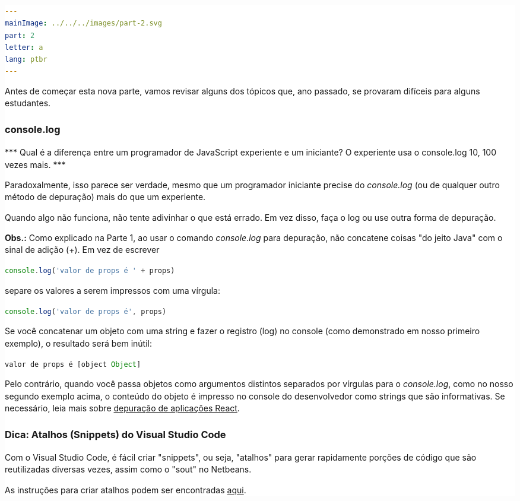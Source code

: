 ```yaml
---
mainImage: ../../../images/part-2.svg
part: 2
letter: a
lang: ptbr
---
```


<div class="content">

Antes de começar esta nova parte, vamos revisar alguns dos tópicos que, ano passado, se provaram difíceis para alguns estudantes.

### console.log

*** Qual é a diferença entre um programador de JavaScript experiente e um iniciante? O experiente usa o console.log 10, 100 vezes mais. ***

Paradoxalmente, isso parece ser verdade, mesmo que um programador iniciante precise do <i>console.log</i> (ou de qualquer outro método de depuração) mais do que um experiente.

Quando algo não funciona, não tente adivinhar o que está errado. Em vez disso, faça o log ou use outra forma de depuração.

**Obs.:** Como explicado na Parte 1, ao usar o comando _console.log_ para depuração, não concatene coisas "do jeito Java" com o sinal de adição (+). Em vez de escrever

```js
console.log('valor de props é ' + props)
```

separe os valores a serem impressos com uma vírgula:

```js
console.log('valor de props é', props)
```

Se você concatenar um objeto com uma string e fazer o registro (log) no console (como demonstrado em nosso primeiro exemplo), o resultado será bem inútil:

```js
valor de props é [object Object]
```

Pelo contrário, quando você passa objetos como argumentos distintos separados por vírgulas para o _console.log_, como no nosso segundo exemplo acima, o conteúdo do objeto é impresso no console do desenvolvedor como strings que são informativas.
Se necessário, leia mais sobre [depuração de aplicações React](/ptbr/part1/um_estado_mais_complexo_e_depuracao_de_aplicacoes_react#depuracao-de-aplicacoes-react).

### Dica: Atalhos (Snippets) do Visual Studio Code

Com o Visual Studio Code, é fácil criar "snippets", ou seja, "atalhos" para gerar rapidamente porções de código que são reutilizadas diversas vezes, assim como o "sout" no Netbeans.

As instruções para criar atalhos podem ser encontradas [aqui](https://code.visualstudio.com/docs/editor/userdefinedsnippets#_creating-your-own-snippets).
